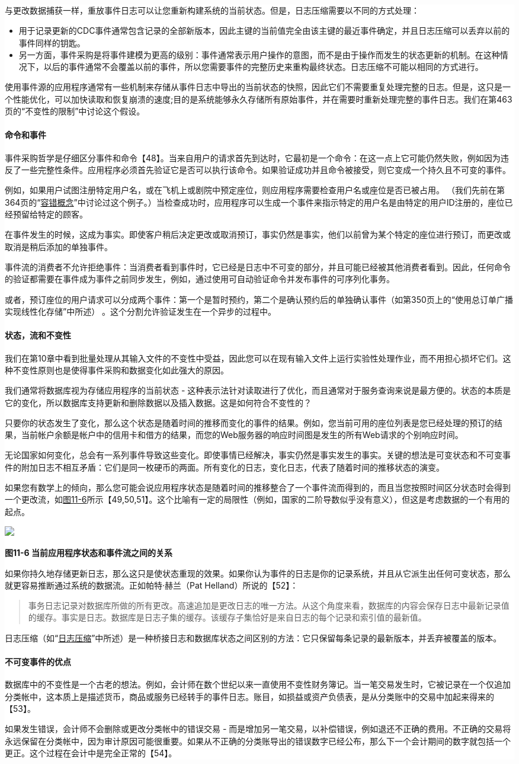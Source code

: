与更改数据捕获一样，重放事件日志可以让您重新构建系统的当前状态。但是，日志压缩需要以不同的方式处理：

* 用于记录更新的CDC事件通常包含记录的全部新版本，因此主键的当前值完全由该主键的最近事件确定，并且日志压缩可以丢弃以前的事件同样的钥匙。
* 另一方面，事件采购是将事件建模为更高的级别：事件通常表示用户操作的意图，而不是由于操作而发生的状态更新的机制。在这种情况下，以后的事件通常不会覆盖以前的事件，所以您需要事件的完整历史来重构最终状态。日志压缩不可能以相同的方式进行。

使用事件源的应用程序通常有一些机制来存储从事件日志中导出的当前状态的快照，因此它们不需要重复处理完整的日志。但是，这只是一个性能优化，可以加快读取和恢复崩溃的速度;目的是系统能够永久存储所有原始事件，并在需要时重新处理完整的事件日志。我们在第463页的“不变性的限制”中讨论这个假设。

#### 命令和事件

事件采购哲学是仔细区分事件和命令【48】。当来自用户的请求首先到达时，它最初是一个命令：在这一点上它可能仍然失败，例如因为违反了一些完整性条件。应用程序必须首先验证它是否可以执行该命令。如果验证成功并且命令被接受，则它变成一个持久且不可变的事件。

例如，如果用户试图注册特定用户名，或在飞机上或剧院中预定座位，则应用程序需要检查用户名或座位是否已被占用。 （我们先前在第364页的“[容错概念](ch8.md#容错概念)”中讨论过这个例子。）当检查成功时，应用程序可以生成一个事件来指示特定的用户名是由特定的用户ID注册的，座位已经预留给特定的顾客。

在事件发生的时候，这成为事实。即使客户稍后决定更改或取消预订，事实仍然是事实，他们以前曾为某个特定的座位进行预订，而更改或取消是稍后添加的单独事件。

事件流的消费者不允许拒绝事件：当消费者看到事件时，它已经是日志中不可变的部分，并且可能已经被其他消费者看到。因此，任何命令的验证都需要在事件成为事件之前同步发生，例如，通过使用可自动验证命令并发布事件的可序列化事务。

或者，预订座位的用户请求可以分成两个事件：第一个是暂时预约，第二个是确认预约后的单独确认事件（如第350页上的“使用总订单广播实现线性化存储”中所述） 。这个分割允许验证发生在一个异步的过程中。

#### 状态，流和不变性

我们在第10章中看到批量处理从其输入文件的不变性中受益，因此您可以在现有输入文件上运行实验性处理作业，而不用担心损坏它们。这种不变性原则也是使得事件采购和数据变化如此强大的原因。

我们通常将数据库视为存储应用程序的当前状态 - 这种表示法针对读取进行了优化，而且通常对于服务查询来说是最方便的。状态的本质是它的变化，所以数据库支持更新和删除数据以及插入数据。这是如何符合不变性的？

只要你的状态发生了变化，那么这个状态是随着时间的推移而变化的事件的结果。例如，您当前可用的座位列表是您已经处理的预订的结果，当前帐户余额是帐户中的信用卡和借方的结果，而您的Web服务器的响应时间图是发生的所有Web请求的个别响应时间。

无论国家如何变化，总会有一系列事件导致这些变化。即使事情已经解决，事实仍然是事实发生的事实。关键的想法是可变状态和不可变事件的附加日志不相互矛盾：它们是同一枚硬币的两面。所有变化的日志，变化日志，代表了随着时间的推移状态的演变。

如果您有数学上的倾向，那么您可能会说应用程序状态是随着时间的推移整合了一个事件流而得到的，而且当您按照时间区分状态时会得到一个更改流，如[图11-6](img/fig11-6.png)所示【49,50,51】。这个比喻有一定的局限性（例如，国家的二阶导数似乎没有意义），但这是考虑数据的一个有用的起点。

![](img/fig11-6.png)

**图11-6 当前应用程序状态和事件流之间的关系**

如果你持久地存储更新日志，那么这只是使状态重现的效果。如果你认为事件的日志是你的记录系统，并且从它派生出任何可变状态，那么就更容易推断通过系统的数据流。正如帕特·赫兰（Pat Helland）所说的【52】：

> 事务日志记录对数据库所做的所有更改。高速追加是更改日志的唯一方法。从这个角度来看，数据库的内容会保存日志中最新记录值的缓存。事实是日志。数据库是日志子集的缓存。该缓存子集恰好是来自日志的每个记录和索引值的最新值。

日志压缩（如“[日志压缩](#日志压缩)”中所述）是一种桥接日志和数据库状态之间区别的方法：它只保留每条记录的最新版本，并丢弃被覆盖的版本。

#### 不可变事件的优点

数据库中的不变性是一个古老的想法。例如，会计师在数个世纪以来一直使用不变性财务簿记。当一笔交易发生时，它被记录在一个仅追加分类帐中，这本质上是描述货币，商品或服务已经转手的事件日志。账目，如损益或资产负债表，是从分类账中的交易中加起来得来的【53】。

如果发生错误，会计师不会删除或更改分类帐中的错误交易 - 而是增加另一笔交易，以补偿错误，例如退还不正确的费用。不正确的交易将永远保留在分类帐中，因为审计原因可能很重要。如果从不正确的分类账导出的错误数字已经公布，那么下一个会计期间的数字就包括一个更正。这个过程在会计中是完全正常的【54】。
